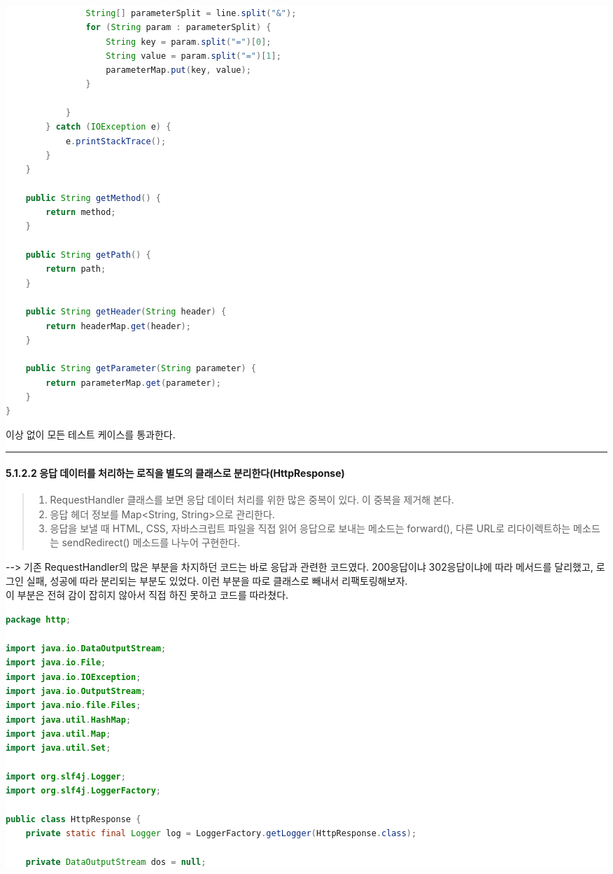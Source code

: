 ```java
                String[] parameterSplit = line.split("&");
                for (String param : parameterSplit) {
                    String key = param.split("=")[0];
                    String value = param.split("=")[1];
                    parameterMap.put(key, value);
                }

            }
        } catch (IOException e) {
            e.printStackTrace();
        }
    }

    public String getMethod() {
        return method;
    }

    public String getPath() {
        return path;
    }

    public String getHeader(String header) {
        return headerMap.get(header);
    }

    public String getParameter(String parameter) {
        return parameterMap.get(parameter);
    }
}
```

이상 없이 모든 테스트 케이스를 통과한다.
- - - 

#### 5.1.2.2 응답 데이터를 처리하는 로직을 별도의 클래스로 분리한다(HttpResponse)

> 1. RequestHandler 클래스를 보면 응답 데이터 처리를 위한 많은 중복이 있다. 이 중복을 제거해 본다.
> 2. 응답 헤더 정보를 Map<String, String>으로 관리한다.
> 3. 응답을 보낼 때 HTML, CSS, 자바스크립트 파일을 직접 읽어 응답으로 보내는 메소드는 forward(), 다른 URL로 리다이렉트하는 메소드는 sendRedirect() 메소드를 나누어 구현한다.

--> 기존 RequestHandler의 많은 부분을 차지하던 코드는 바로 응답과 관련한 코드였다. 200응답이냐 302응답이냐에 따라 메서드를 달리했고,
로그인 실패, 성공에 따라 분리되는 부분도 있었다. 이런 부분을 따로 클래스로 빼내서 리팩토링해보자.  
이 부분은 전혀 감이 잡히지 않아서 직접 하진 못하고 코드를 따라쳤다.

```java
package http;

import java.io.DataOutputStream;
import java.io.File;
import java.io.IOException;
import java.io.OutputStream;
import java.nio.file.Files;
import java.util.HashMap;
import java.util.Map;
import java.util.Set;

import org.slf4j.Logger;
import org.slf4j.LoggerFactory;

public class HttpResponse {
    private static final Logger log = LoggerFactory.getLogger(HttpResponse.class);

    private DataOutputStream dos = null;

```